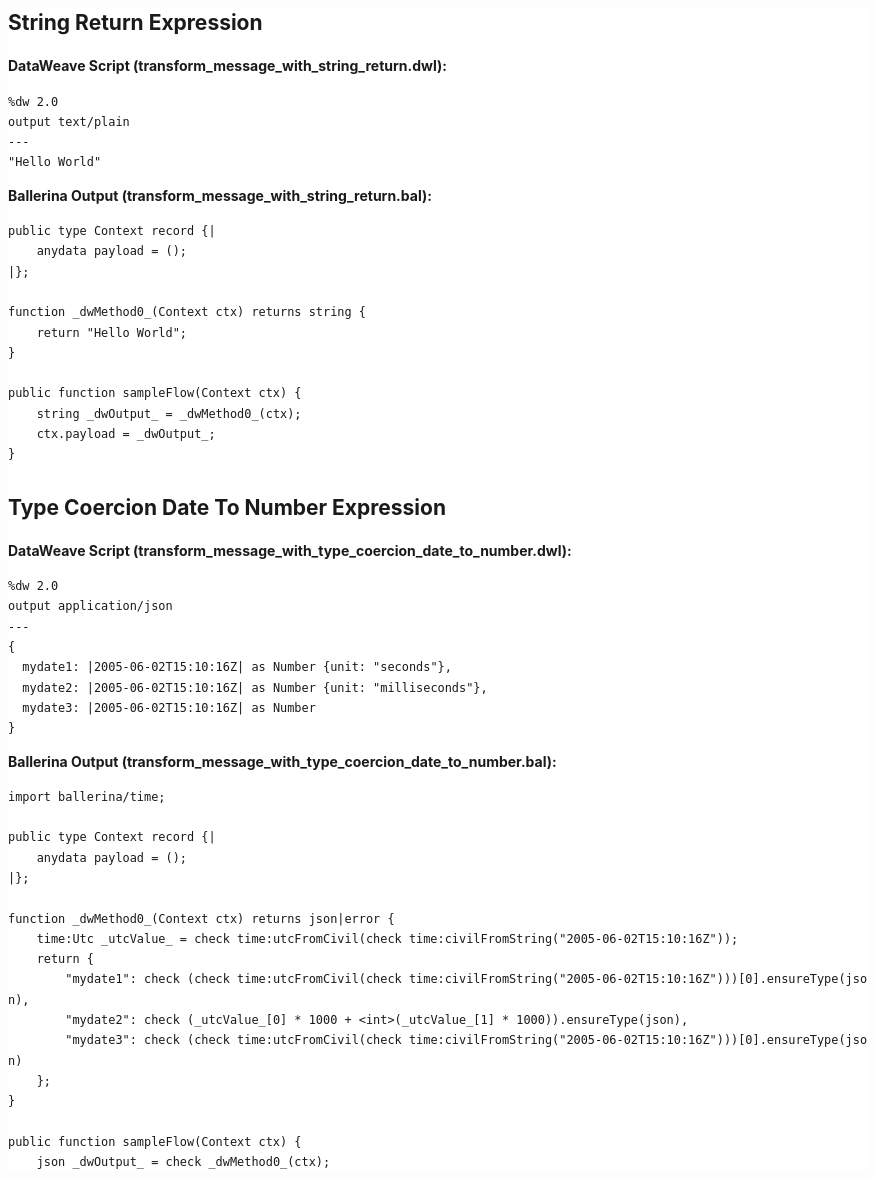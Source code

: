 ## String Return Expression

**DataWeave Script (transform_message_with_string_return.dwl):**
```dataweave
%dw 2.0
output text/plain
---
"Hello World"

```

**Ballerina Output (transform_message_with_string_return.bal):**
```ballerina
public type Context record {|
    anydata payload = ();
|};

function _dwMethod0_(Context ctx) returns string {
    return "Hello World";
}

public function sampleFlow(Context ctx) {
    string _dwOutput_ = _dwMethod0_(ctx);
    ctx.payload = _dwOutput_;
}

```

## Type Coercion Date To Number Expression

**DataWeave Script (transform_message_with_type_coercion_date_to_number.dwl):**
```dataweave
%dw 2.0
output application/json
---
{
  mydate1: |2005-06-02T15:10:16Z| as Number {unit: "seconds"},
  mydate2: |2005-06-02T15:10:16Z| as Number {unit: "milliseconds"},
  mydate3: |2005-06-02T15:10:16Z| as Number
}

```

**Ballerina Output (transform_message_with_type_coercion_date_to_number.bal):**
```ballerina
import ballerina/time;

public type Context record {|
    anydata payload = ();
|};

function _dwMethod0_(Context ctx) returns json|error {
    time:Utc _utcValue_ = check time:utcFromCivil(check time:civilFromString("2005-06-02T15:10:16Z"));
    return {
        "mydate1": check (check time:utcFromCivil(check time:civilFromString("2005-06-02T15:10:16Z")))[0].ensureType(json),
        "mydate2": check (_utcValue_[0] * 1000 + <int>(_utcValue_[1] * 1000)).ensureType(json),
        "mydate3": check (check time:utcFromCivil(check time:civilFromString("2005-06-02T15:10:16Z")))[0].ensureType(json)
    };
}

public function sampleFlow(Context ctx) {
    json _dwOutput_ = check _dwMethod0_(ctx);
```